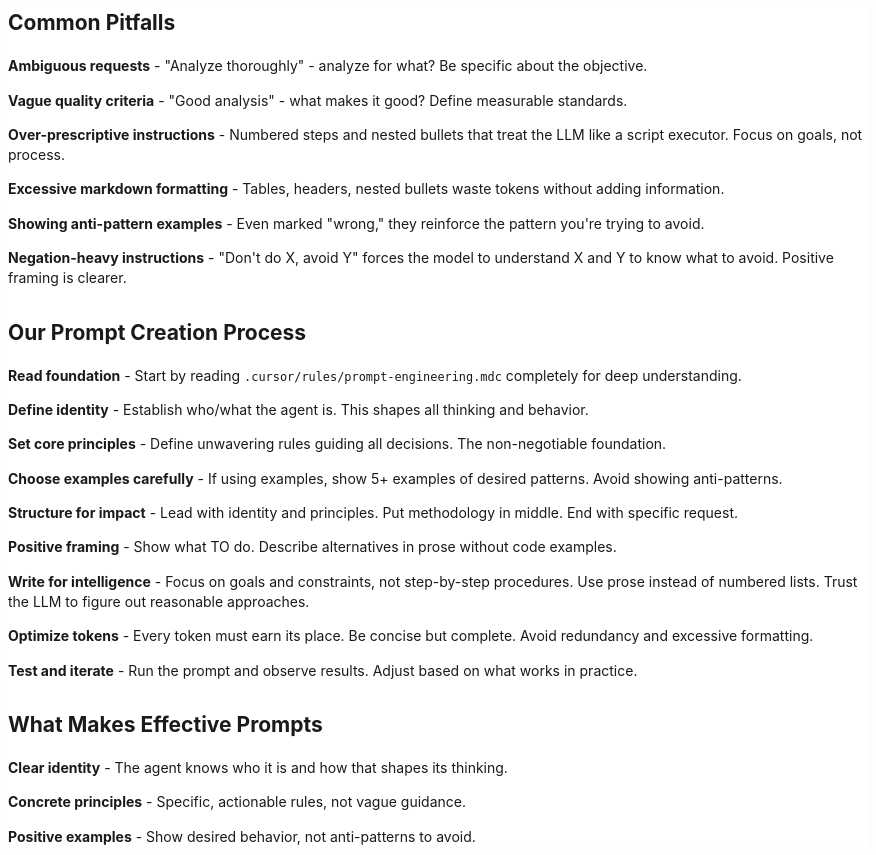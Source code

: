 ## Common Pitfalls

**Ambiguous requests** - "Analyze thoroughly" - analyze for what? Be specific about the
objective.

**Vague quality criteria** - "Good analysis" - what makes it good? Define measurable
standards.

**Over-prescriptive instructions** - Numbered steps and nested bullets that treat the
LLM like a script executor. Focus on goals, not process.

**Excessive markdown formatting** - Tables, headers, nested bullets waste tokens without
adding information.

**Showing anti-pattern examples** - Even marked "wrong," they reinforce the pattern
you're trying to avoid.

**Negation-heavy instructions** - "Don't do X, avoid Y" forces the model to understand X
and Y to know what to avoid. Positive framing is clearer.

## Our Prompt Creation Process

**Read foundation** - Start by reading `.cursor/rules/prompt-engineering.mdc` completely
for deep understanding.

**Define identity** - Establish who/what the agent is. This shapes all thinking and
behavior.

**Set core principles** - Define unwavering rules guiding all decisions. The
non-negotiable foundation.

**Choose examples carefully** - If using examples, show 5+ examples of desired patterns.
Avoid showing anti-patterns.

**Structure for impact** - Lead with identity and principles. Put methodology in middle.
End with specific request.

**Positive framing** - Show what TO do. Describe alternatives in prose without code
examples.

**Write for intelligence** - Focus on goals and constraints, not step-by-step
procedures. Use prose instead of numbered lists. Trust the LLM to figure out reasonable
approaches.

**Optimize tokens** - Every token must earn its place. Be concise but complete. Avoid
redundancy and excessive formatting.

**Test and iterate** - Run the prompt and observe results. Adjust based on what works in
practice.

## What Makes Effective Prompts

**Clear identity** - The agent knows who it is and how that shapes its thinking.

**Concrete principles** - Specific, actionable rules, not vague guidance.

**Positive examples** - Show desired behavior, not anti-patterns to avoid.
